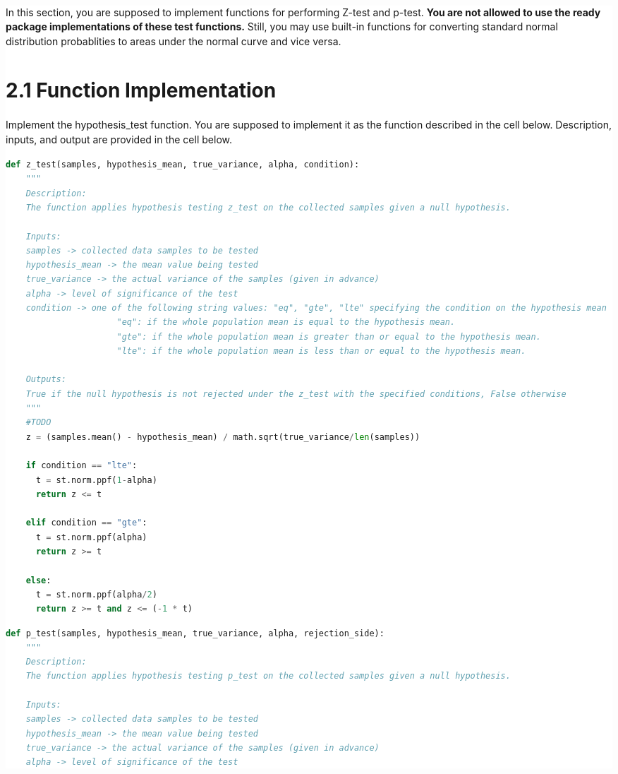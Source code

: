 In this section, you are supposed to implement functions for performing Z-test and p-test. **You are not allowed to use the ready package implementations of these test functions.** Still, you may use built-in functions for  converting standard normal distribution probablities to areas under the normal curve and vice versa.

# 2.1 Function Implementation

Implement the hypothesis_test function. You are supposed to implement it as the function described in the cell below. Description, inputs, and output are provided in the cell below.


```python
def z_test(samples, hypothesis_mean, true_variance, alpha, condition):
    """
    Description:
    The function applies hypothesis testing z_test on the collected samples given a null hypothesis.
    
    Inputs:
    samples -> collected data samples to be tested
    hypothesis_mean -> the mean value being tested
    true_variance -> the actual variance of the samples (given in advance)
    alpha -> level of significance of the test
    condition -> one of the following string values: "eq", "gte", "lte" specifying the condition on the hypothesis mean
                      "eq": if the whole population mean is equal to the hypothesis mean.
                      "gte": if the whole population mean is greater than or equal to the hypothesis mean.
                      "lte": if the whole population mean is less than or equal to the hypothesis mean.
    
    Outputs:
    True if the null hypothesis is not rejected under the z_test with the specified conditions, False otherwise
    """
    #TODO
    z = (samples.mean() - hypothesis_mean) / math.sqrt(true_variance/len(samples))

    if condition == "lte":
      t = st.norm.ppf(1-alpha)
      return z <= t
    
    elif condition == "gte":
      t = st.norm.ppf(alpha)
      return z >= t

    else:
      t = st.norm.ppf(alpha/2)
      return z >= t and z <= (-1 * t)
```


```python
def p_test(samples, hypothesis_mean, true_variance, alpha, rejection_side):
    """
    Description:
    The function applies hypothesis testing p_test on the collected samples given a null hypothesis.
    
    Inputs:
    samples -> collected data samples to be tested
    hypothesis_mean -> the mean value being tested
    true_variance -> the actual variance of the samples (given in advance)
    alpha -> level of significance of the test
```
